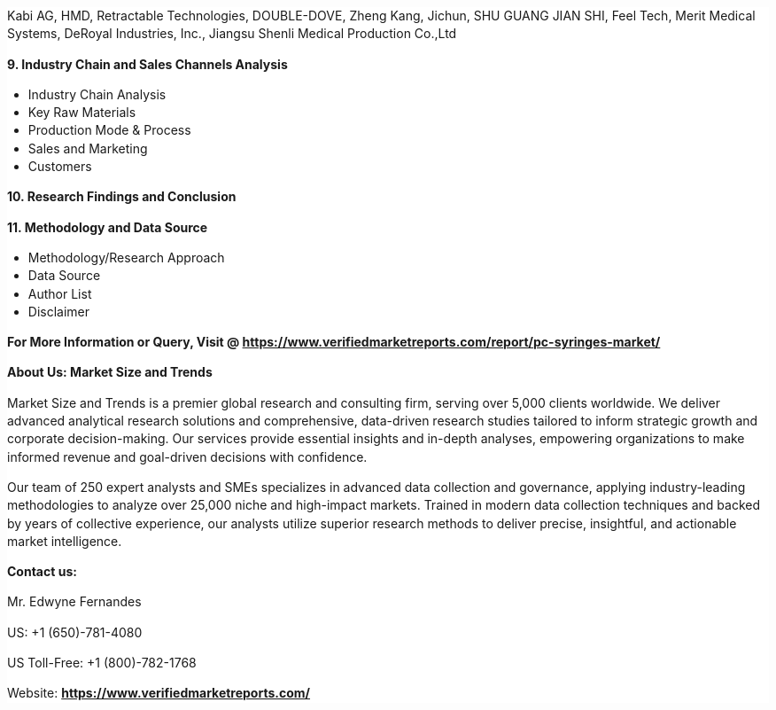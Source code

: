 Kabi AG, HMD, Retractable Technologies, DOUBLE-DOVE, Zheng Kang, Jichun, SHU GUANG JIAN SHI, Feel Tech, Merit Medical Systems, DeRoyal Industries, Inc., Jiangsu Shenli Medical Production Co.,Ltd</strong></p><p><strong>9. Industry Chain and Sales Channels Analysis</strong></p><ul><li>Industry Chain Analysis</li><li>Key Raw Materials</li><li>Production Mode &amp; Process</li><li>Sales and Marketing</li><li>Customers</li></ul><p><strong>10. Research Findings and Conclusion</strong></p><p><strong>11. Methodology and Data Source</strong></p><ul><li>Methodology/Research Approach</li><li>Data Source</li><li>Author List</li><li>Disclaimer</li></ul></p><p><strong>For More Information or Query, Visit @ <a href="https://www.verifiedmarketreports.com/report/pc-syringes-market/">https://www.verifiedmarketreports.com/report/pc-syringes-market/</a></strong></p><p><strong>About Us: Market Size and Trends</strong></p><p>Market Size and Trends is a premier global research and consulting firm, serving over 5,000 clients worldwide. We deliver advanced analytical research solutions and comprehensive, data-driven research studies tailored to inform strategic growth and corporate decision-making. Our services provide essential insights and in-depth analyses, empowering organizations to make informed revenue and goal-driven decisions with confidence.</p><p>Our team of 250 expert analysts and SMEs specializes in advanced data collection and governance, applying industry-leading methodologies to analyze over 25,000 niche and high-impact markets. Trained in modern data collection techniques and backed by years of collective experience, our analysts utilize superior research methods to deliver precise, insightful, and actionable market intelligence.</p><p><strong>Contact us:</strong></p><p>Mr. Edwyne Fernandes</p><p>US: +1 (650)-781-4080</p><p>US Toll-Free: +1 (800)-782-1768</p><p>Website: <strong><a href="https://www.verifiedmarketreports.com/">https://www.verifiedmarketreports.com/</a></strong></p>
